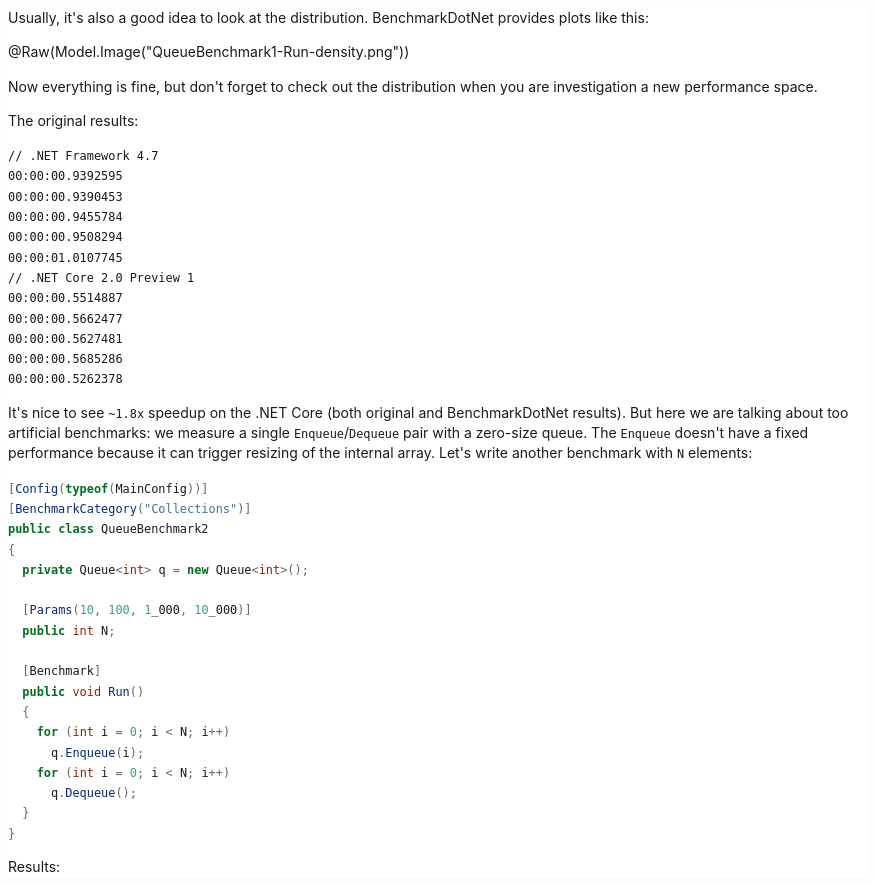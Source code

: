 Usually, it's also a good idea to look at the distribution.
BenchmarkDotNet provides plots like this:

@Raw(Model.Image("QueueBenchmark1-Run-density.png"))

Now everything is fine, but don't forget to check out the distribution
  when you are investigation a new performance space.

The original results:

```
// .NET Framework 4.7
00:00:00.9392595
00:00:00.9390453
00:00:00.9455784
00:00:00.9508294
00:00:01.0107745
// .NET Core 2.0 Preview 1
00:00:00.5514887
00:00:00.5662477
00:00:00.5627481
00:00:00.5685286
00:00:00.5262378
```

It's nice to see `~1.8x` speedup on the .NET Core (both original and BenchmarkDotNet results).
But here we are talking about too artificial benchmarks: we measure a single `Enqueue`/`Dequeue` pair with a zero-size queue.
The `Enqueue` doesn't have a fixed performance because it can trigger resizing of the internal array.
Let's write another benchmark with `N` elements:

```cs
[Config(typeof(MainConfig))]
[BenchmarkCategory("Collections")]
public class QueueBenchmark2
{
  private Queue<int> q = new Queue<int>();

  [Params(10, 100, 1_000, 10_000)]
  public int N;

  [Benchmark]
  public void Run()
  {
    for (int i = 0; i < N; i++)
      q.Enqueue(i);
    for (int i = 0; i < N; i++)
      q.Dequeue();
  }
}
```

Results:
